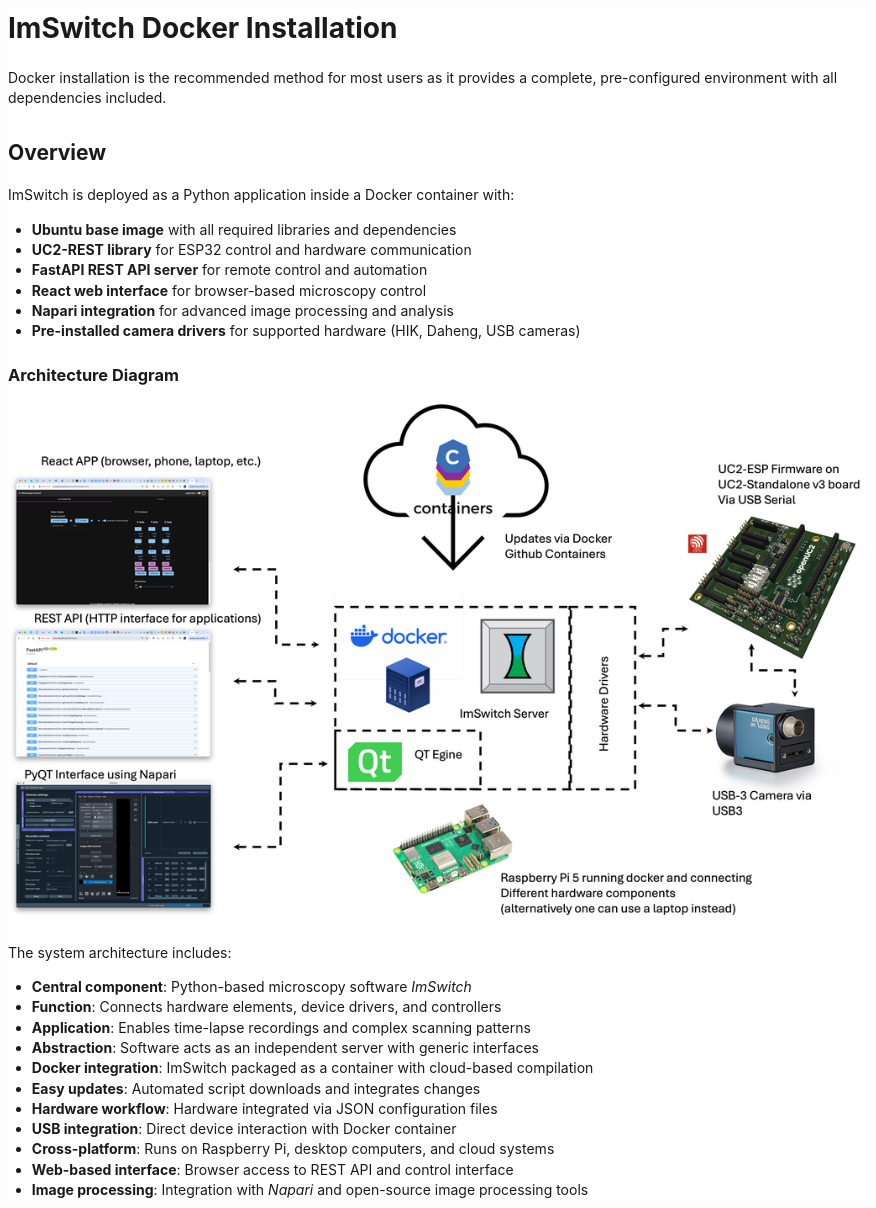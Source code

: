 # ImSwitch Docker Installation

Docker installation is the recommended method for most users as it provides a complete, pre-configured environment with all dependencies included.

## Overview

ImSwitch is deployed as a Python application inside a Docker container with:
- **Ubuntu base image** with all required libraries and dependencies
- **UC2-REST library** for ESP32 control and hardware communication
- **FastAPI REST API server** for remote control and automation
- **React web interface** for browser-based microscopy control
- **Napari integration** for advanced image processing and analysis
- **Pre-installed camera drivers** for supported hardware (HIK, Daheng, USB cameras)

### Architecture Diagram

![ImSwitch Docker Architecture](../IMAGES/ImSwitchDocker.png)

The system architecture includes:
- **Central component**: Python-based microscopy software *ImSwitch*
- **Function**: Connects hardware elements, device drivers, and controllers
- **Application**: Enables time-lapse recordings and complex scanning patterns
- **Abstraction**: Software acts as an independent server with generic interfaces
- **Docker integration**: ImSwitch packaged as a container with cloud-based compilation
- **Easy updates**: Automated script downloads and integrates changes
- **Hardware workflow**: Hardware integrated via JSON configuration files
- **USB integration**: Direct device interaction with Docker container
- **Cross-platform**: Runs on Raspberry Pi, desktop computers, and cloud systems
- **Web-based interface**: Browser access to REST API and control interface
- **Image processing**: Integration with *Napari* and open-source image processing tools
